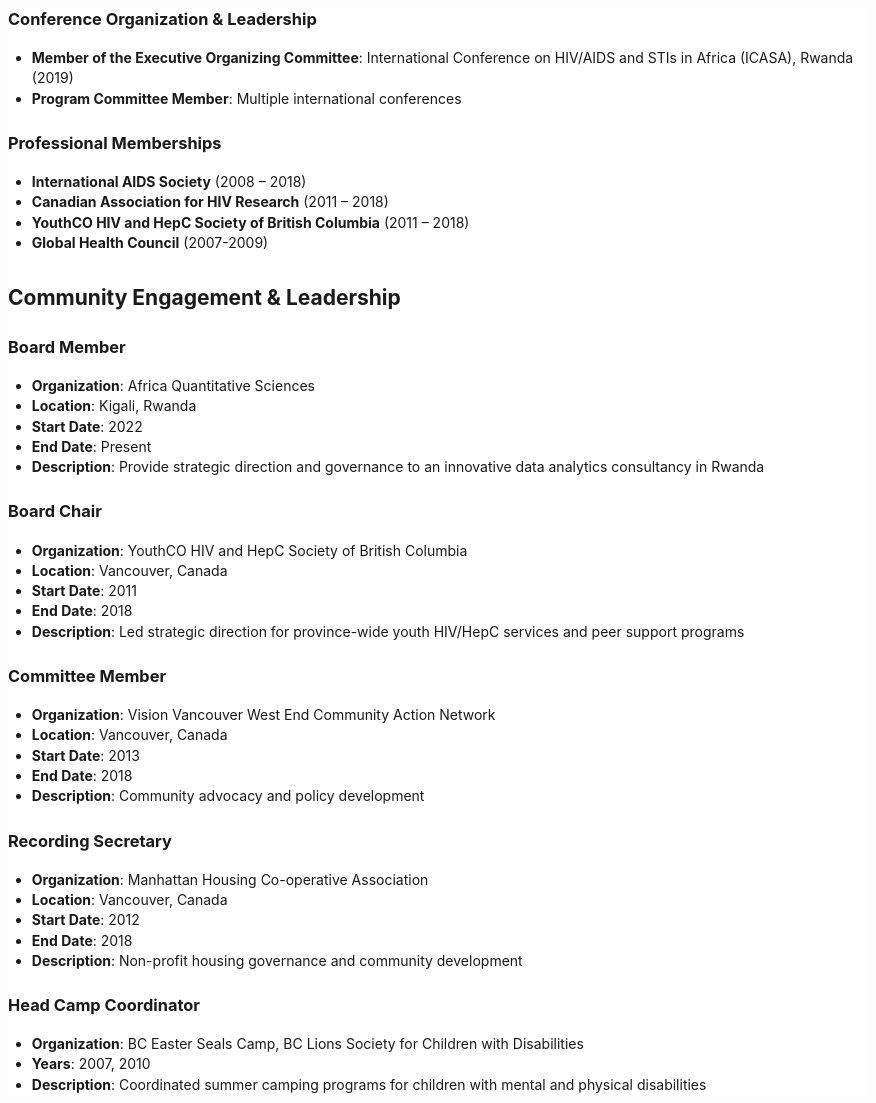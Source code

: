 ### Conference Organization & Leadership
- **Member of the Executive Organizing Committee**: International Conference on HIV/AIDS and STIs in Africa (ICASA), Rwanda (2019)
- **Program Committee Member**: Multiple international conferences

### Professional Memberships
- **International AIDS Society** (2008 – 2018)
- **Canadian Association for HIV Research** (2011 – 2018)
- **YouthCO HIV and HepC Society of British Columbia** (2011 – 2018)
- **Global Health Council** (2007-2009)

## Community Engagement & Leadership

### Board Member
- **Organization**: Africa Quantitative Sciences
- **Location**: Kigali, Rwanda
- **Start Date**: 2022
- **End Date**: Present
- **Description**: Provide strategic direction and governance to an innovative data analytics consultancy in Rwanda

### Board Chair
- **Organization**: YouthCO HIV and HepC Society of British Columbia
- **Location**: Vancouver, Canada
- **Start Date**: 2011
- **End Date**: 2018
- **Description**: Led strategic direction for province-wide youth HIV/HepC services and peer support programs

### Committee Member
- **Organization**: Vision Vancouver West End Community Action Network
- **Location**: Vancouver, Canada
- **Start Date**: 2013
- **End Date**: 2018
- **Description**: Community advocacy and policy development

### Recording Secretary
- **Organization**: Manhattan Housing Co-operative Association
- **Location**: Vancouver, Canada
- **Start Date**: 2012
- **End Date**: 2018
- **Description**: Non-profit housing governance and community development

### Head Camp Coordinator
- **Organization**: BC Easter Seals Camp, BC Lions Society for Children with Disabilities
- **Years**: 2007, 2010
- **Description**: Coordinated summer camping programs for children with mental and physical disabilities
